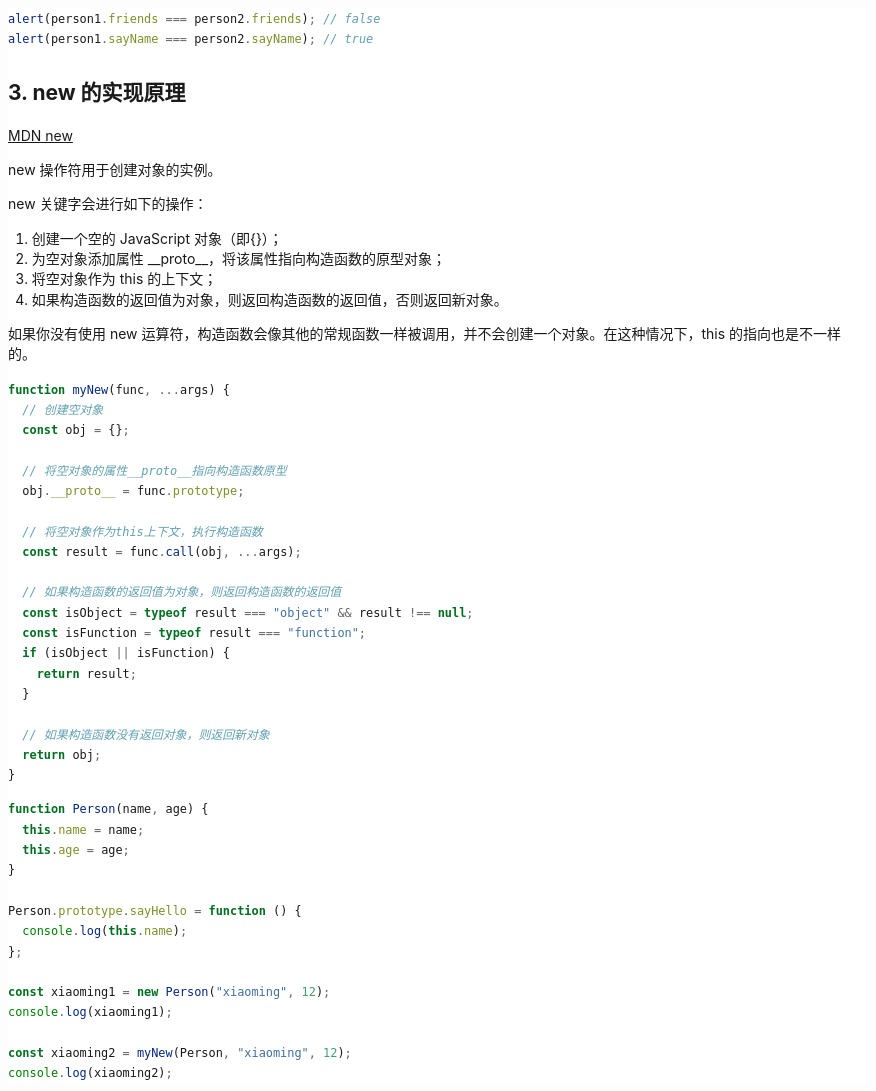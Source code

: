 ```javascript
alert(person1.friends === person2.friends); // false
alert(person1.sayName === person2.sayName); // true
```

## 3. new 的实现原理

[MDN new](https://developer.mozilla.org/zh-CN/docs/Web/JavaScript/Reference/Operators/new)

new 操作符用于创建对象的实例。

new 关键字会进行如下的操作：

1. 创建一个空的 JavaScript 对象（即{}）；
2. 为空对象添加属性 \_\_proto\_\_，将该属性指向构造函数的原型对象；
3. 将空对象作为 this 的上下文；
4. 如果构造函数的返回值为对象，则返回构造函数的返回值，否则返回新对象。

如果你没有使用 new 运算符，构造函数会像其他的常规函数一样被调用，并不会创建一个对象。在这种情况下，this 的指向也是不一样的。

```javascript
function myNew(func, ...args) {
  // 创建空对象
  const obj = {};

  // 将空对象的属性__proto__指向构造函数原型
  obj.__proto__ = func.prototype;

  // 将空对象作为this上下文，执行构造函数
  const result = func.call(obj, ...args);

  // 如果构造函数的返回值为对象，则返回构造函数的返回值
  const isObject = typeof result === "object" && result !== null;
  const isFunction = typeof result === "function";
  if (isObject || isFunction) {
    return result;
  }

  // 如果构造函数没有返回对象，则返回新对象
  return obj;
}
```

```javascript
function Person(name, age) {
  this.name = name;
  this.age = age;
}

Person.prototype.sayHello = function () {
  console.log(this.name);
};

const xiaoming1 = new Person("xiaoming", 12);
console.log(xiaoming1);

const xiaoming2 = myNew(Person, "xiaoming", 12);
console.log(xiaoming2);
```
